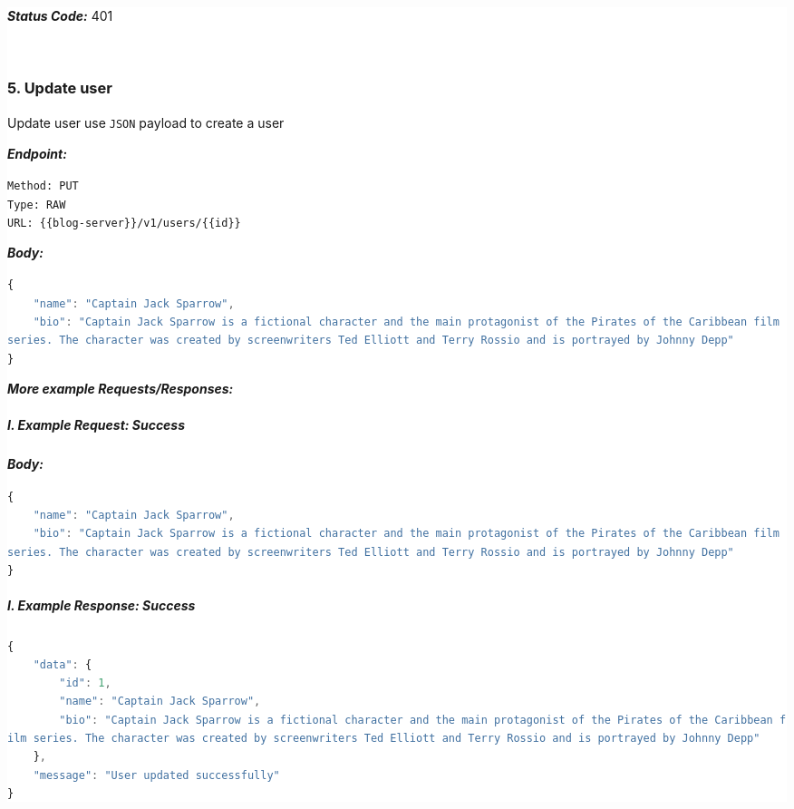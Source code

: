 
***Status Code:*** 401

<br>



### 5. Update user


Update user use `JSON` payload to create a user


***Endpoint:***

```bash
Method: PUT
Type: RAW
URL: {{blog-server}}/v1/users/{{id}}
```



***Body:***

```js        
{
	"name": "Captain Jack Sparrow",
	"bio": "Captain Jack Sparrow is a fictional character and the main protagonist of the Pirates of the Caribbean film series. The character was created by screenwriters Ted Elliott and Terry Rossio and is portrayed by Johnny Depp"
}
```



***More example Requests/Responses:***


##### I. Example Request: Success



***Body:***

```js        
{
	"name": "Captain Jack Sparrow",
	"bio": "Captain Jack Sparrow is a fictional character and the main protagonist of the Pirates of the Caribbean film series. The character was created by screenwriters Ted Elliott and Terry Rossio and is portrayed by Johnny Depp"
}
```



##### I. Example Response: Success
```js
{
    "data": {
        "id": 1,
        "name": "Captain Jack Sparrow",
        "bio": "Captain Jack Sparrow is a fictional character and the main protagonist of the Pirates of the Caribbean film series. The character was created by screenwriters Ted Elliott and Terry Rossio and is portrayed by Johnny Depp"
    },
    "message": "User updated successfully"
}
```
